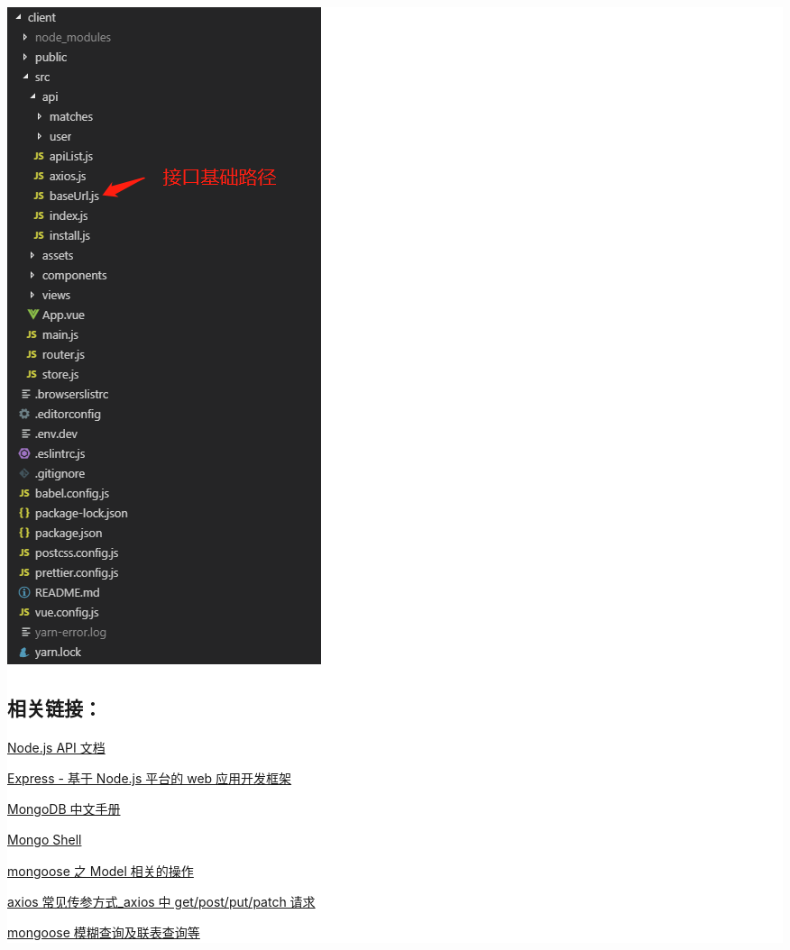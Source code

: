 ![image](./server/public/images/client.png)

## 相关链接：

[Node.js API 文档](http://nodejs.cn/api/)

[Express - 基于 Node.js 平台的 web 应用开发框架](http://www.expressjs.com.cn/)

[MongoDB 中文手册](https://www.mongodb.org.cn/manual/)

[Mongo Shell](http://www.mongoing.com/docs/mongo.html)

[mongoose 之 Model 相关的操作](https://www.jianshu.com/p/038c586c1449)

[axios 常见传参方式\_axios 中 get/post/put/patch 请求](http://www.fly63.com/article/detial/1068)

[mongoose 模糊查询及联表查询等](https://blog.csdn.net/qq_38671973/article/details/80687586)
